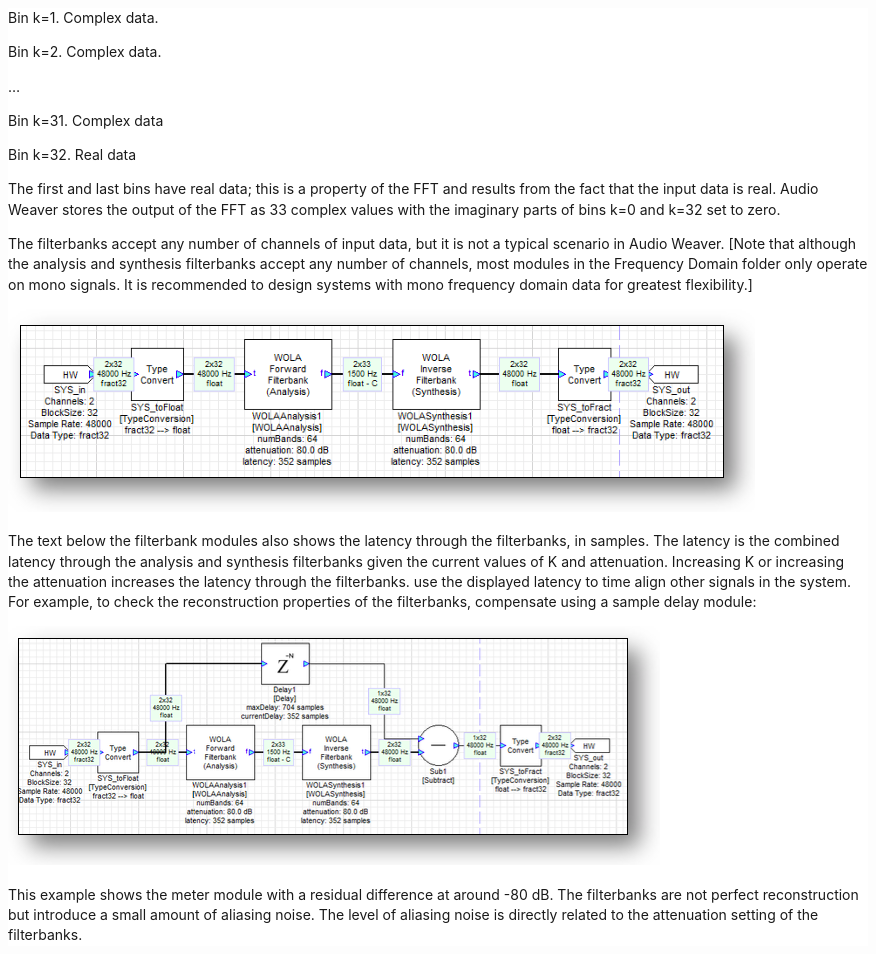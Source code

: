 Bin k=1.               Complex data.

Bin k=2.               Complex data.

…

Bin k=31.             Complex data

Bin k=32.             Real data

The first and last bins have real data; this is a property of the FFT and results from the fact that the input data is real. Audio Weaver stores the output of the FFT as 33 complex values with the imaginary parts of bins k=0 and k=32 set to zero.

The filterbanks accept any number of channels of input data, but it is not a typical scenario in Audio Weaver. \[Note that although the analysis and synthesis filterbanks accept any number of channels, most modules in the Frequency Domain folder only operate on mono signals.  It is recommended to design systems with mono frequency domain data for greatest flexibility.\]

![](../../.gitbook/assets/screen-shot-2020-04-09-at-4.29.05-pm.png)

The text below the filterbank modules also shows the latency through the filterbanks, in samples. The latency is the combined latency through the analysis and synthesis filterbanks given the current values of K and attenuation. Increasing K or increasing the attenuation increases the latency through the filterbanks. use the displayed latency to time align other signals in the system. For example, to check the reconstruction properties of the filterbanks, compensate using a sample delay module:

![The output of the WOLA synthesis bank equals the input of the analysis bank but delayed by 352 samples. In the example above, this latency is compensated with a delay, so the output of the subtract module is essentially zero.](../../.gitbook/assets/screen-shot-2020-04-09-at-4.29.57-pm.png)

This example shows the meter module with a residual difference at around -80 dB. The filterbanks are not perfect reconstruction but introduce a small amount of aliasing noise. The level of aliasing noise is directly related to the attenuation setting of the filterbanks.
